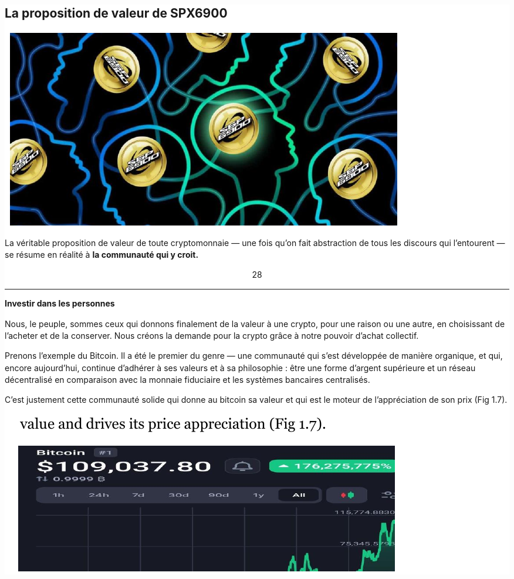 ## La proposition de valeur de SPX6900

<img src="../../extracted_images/page-028/page-028-img-01.png" alt="Image" width="714" height="328" />

La véritable proposition de valeur de toute cryptomonnaie — une fois qu’on fait abstraction de tous les discours qui l’entourent — se résume en réalité à **la communauté qui y croit.**

<div align="center">

28

</div>



---

**Investir dans les personnes**

Nous, le peuple, sommes ceux qui donnons finalement de la valeur à une crypto, pour une raison ou une autre, en choisissant de l’acheter et de la conserver. Nous créons la demande pour la crypto grâce à notre pouvoir d’achat collectif.

Prenons l’exemple du Bitcoin. Il a été le premier du genre — une communauté qui s’est développée de manière organique, et qui, encore aujourd’hui, continue d’adhérer à ses valeurs et à sa philosophie : être une forme d’argent supérieure et un réseau décentralisé en comparaison avec la monnaie fiduciaire et les systèmes bancaires centralisés.

C’est justement cette communauté solide qui donne au bitcoin sa valeur et qui est le moteur de l’appréciation de son prix (Fig 1.7).

<img src="../../extracted_images/page-029/page-029-img-01.png" alt="Image" width="665" height="267" />
